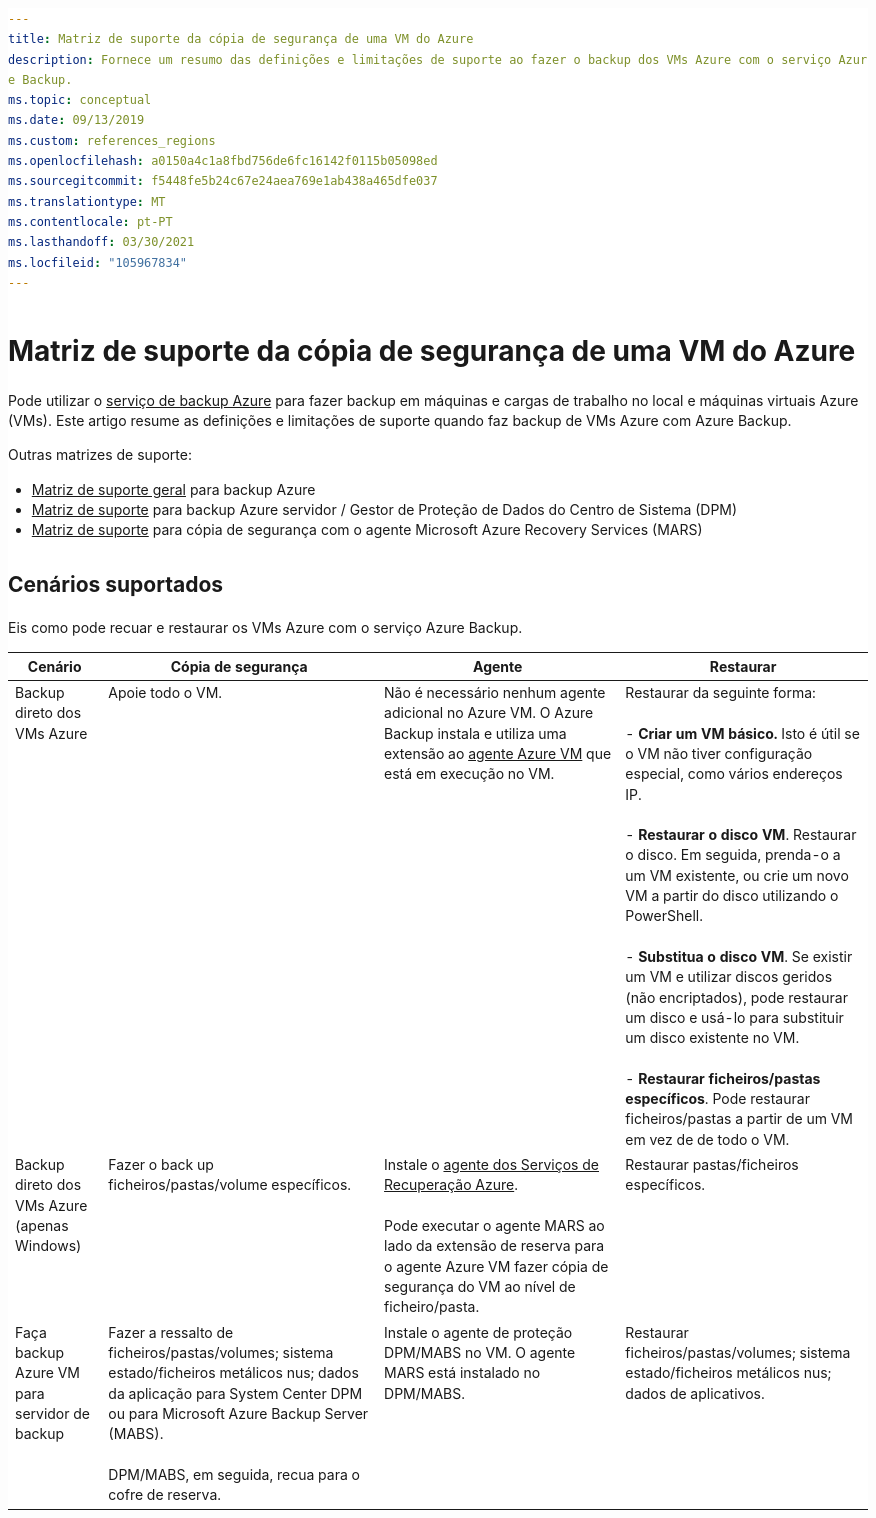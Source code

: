 ```yaml
---
title: Matriz de suporte da cópia de segurança de uma VM do Azure
description: Fornece um resumo das definições e limitações de suporte ao fazer o backup dos VMs Azure com o serviço Azure Backup.
ms.topic: conceptual
ms.date: 09/13/2019
ms.custom: references_regions
ms.openlocfilehash: a0150a4c1a8fbd756de6fc16142f0115b05098ed
ms.sourcegitcommit: f5448fe5b24c67e24aea769e1ab438a465dfe037
ms.translationtype: MT
ms.contentlocale: pt-PT
ms.lasthandoff: 03/30/2021
ms.locfileid: "105967834"
---
```

# <a name="support-matrix-for-azure-vm-backup"></a>Matriz de suporte da cópia de segurança de uma VM do Azure

Pode utilizar o [serviço de backup Azure](backup-overview.md) para fazer backup em máquinas e cargas de trabalho no local e máquinas virtuais Azure (VMs). Este artigo resume as definições e limitações de suporte quando faz backup de VMs Azure com Azure Backup.

Outras matrizes de suporte:

- [Matriz de suporte geral](backup-support-matrix.md) para backup Azure
- [Matriz de suporte](backup-support-matrix-mabs-dpm.md) para backup Azure servidor / Gestor de Proteção de Dados do Centro de Sistema (DPM)
- [Matriz de suporte](backup-support-matrix-mars-agent.md) para cópia de segurança com o agente Microsoft Azure Recovery Services (MARS)

## <a name="supported-scenarios"></a>Cenários suportados

Eis como pode recuar e restaurar os VMs Azure com o serviço Azure Backup.

**Cenário** | **Cópia de segurança** | **Agente** |**Restaurar**
--- | --- | --- | ---
Backup direto dos VMs Azure  | Apoie todo o VM.  | Não é necessário nenhum agente adicional no Azure VM. O Azure Backup instala e utiliza uma extensão ao [agente Azure VM](../virtual-machines/extensions/agent-windows.md) que está em execução no VM. | Restaurar da seguinte forma:<br/><br/> - **Criar um VM básico.** Isto é útil se o VM não tiver configuração especial, como vários endereços IP.<br/><br/> - **Restaurar o disco VM**. Restaurar o disco. Em seguida, prenda-o a um VM existente, ou crie um novo VM a partir do disco utilizando o PowerShell.<br/><br/> - **Substitua o disco VM**. Se existir um VM e utilizar discos geridos (não encriptados), pode restaurar um disco e usá-lo para substituir um disco existente no VM.<br/><br/> - **Restaurar ficheiros/pastas específicos**. Pode restaurar ficheiros/pastas a partir de um VM em vez de de todo o VM.
Backup direto dos VMs Azure (apenas Windows)  | Fazer o back up ficheiros/pastas/volume específicos. | Instale o [agente dos Serviços de Recuperação Azure](backup-azure-file-folder-backup-faq.md).<br/><br/> Pode executar o agente MARS ao lado da extensão de reserva para o agente Azure VM fazer cópia de segurança do VM ao nível de ficheiro/pasta. | Restaurar pastas/ficheiros específicos.
Faça backup Azure VM para servidor de backup  | Fazer a ressalto de ficheiros/pastas/volumes; sistema estado/ficheiros metálicos nus; dados da aplicação para System Center DPM ou para Microsoft Azure Backup Server (MABS).<br/><br/> DPM/MABS, em seguida, recua para o cofre de reserva. | Instale o agente de proteção DPM/MABS no VM. O agente MARS está instalado no DPM/MABS.| Restaurar ficheiros/pastas/volumes; sistema estado/ficheiros metálicos nus; dados de aplicativos.
